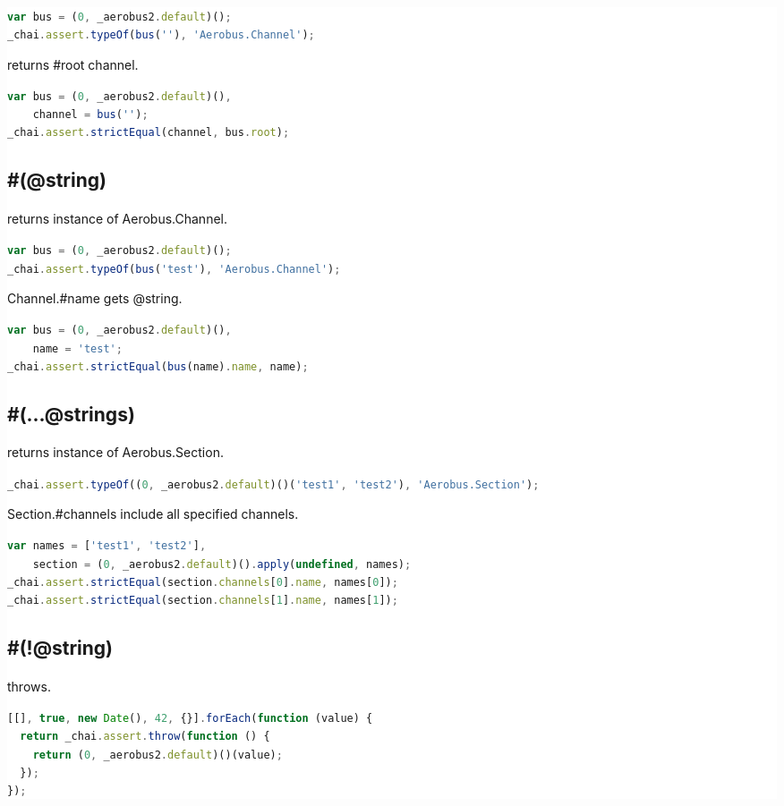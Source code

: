 ```js
var bus = (0, _aerobus2.default)();
_chai.assert.typeOf(bus(''), 'Aerobus.Channel');
```

returns #root channel.

```js
var bus = (0, _aerobus2.default)(),
    channel = bus('');
_chai.assert.strictEqual(channel, bus.root);
```

<a name="aerobus-string"></a>
## #(@string)
returns instance of Aerobus.Channel.

```js
var bus = (0, _aerobus2.default)();
_chai.assert.typeOf(bus('test'), 'Aerobus.Channel');
```

Channel.#name gets @string.

```js
var bus = (0, _aerobus2.default)(),
    name = 'test';
_chai.assert.strictEqual(bus(name).name, name);
```

<a name="aerobus-strings"></a>
## #(...@strings)
returns instance of Aerobus.Section.

```js
_chai.assert.typeOf((0, _aerobus2.default)()('test1', 'test2'), 'Aerobus.Section');
```

Section.#channels include all specified channels.

```js
var names = ['test1', 'test2'],
    section = (0, _aerobus2.default)().apply(undefined, names);
_chai.assert.strictEqual(section.channels[0].name, names[0]);
_chai.assert.strictEqual(section.channels[1].name, names[1]);
```

<a name="aerobus-string"></a>
## #(!@string)
throws.

```js
[[], true, new Date(), 42, {}].forEach(function (value) {
  return _chai.assert.throw(function () {
    return (0, _aerobus2.default)()(value);
  });
});
```
